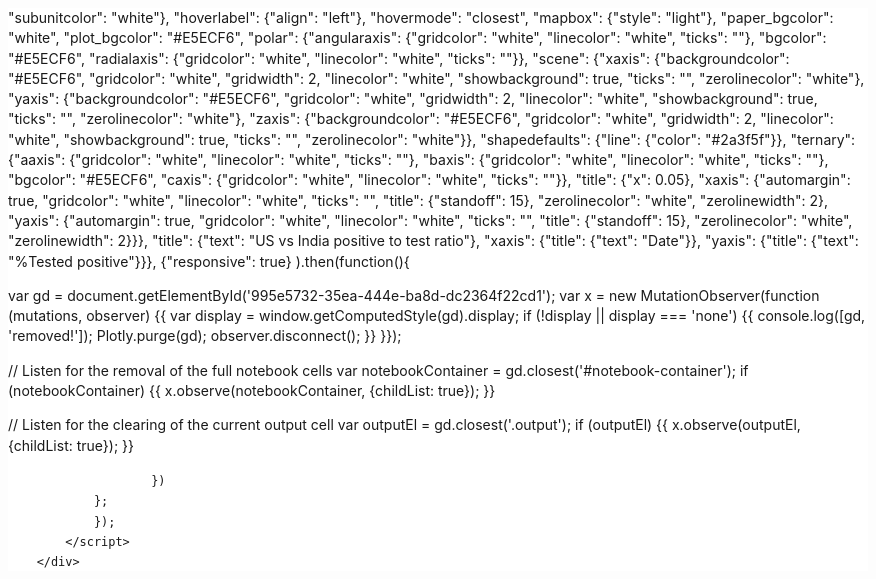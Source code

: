 "subunitcolor": "white"}, "hoverlabel": {"align": "left"}, "hovermode": "closest", "mapbox": {"style": "light"}, "paper_bgcolor": "white", "plot_bgcolor": "#E5ECF6", "polar": {"angularaxis": {"gridcolor": "white", "linecolor": "white", "ticks": ""}, "bgcolor": "#E5ECF6", "radialaxis": {"gridcolor": "white", "linecolor": "white", "ticks": ""}}, "scene": {"xaxis": {"backgroundcolor": "#E5ECF6", "gridcolor": "white", "gridwidth": 2, "linecolor": "white", "showbackground": true, "ticks": "", "zerolinecolor": "white"}, "yaxis": {"backgroundcolor": "#E5ECF6", "gridcolor": "white", "gridwidth": 2, "linecolor": "white", "showbackground": true, "ticks": "", "zerolinecolor": "white"}, "zaxis": {"backgroundcolor": "#E5ECF6", "gridcolor": "white", "gridwidth": 2, "linecolor": "white", "showbackground": true, "ticks": "", "zerolinecolor": "white"}}, "shapedefaults": {"line": {"color": "#2a3f5f"}}, "ternary": {"aaxis": {"gridcolor": "white", "linecolor": "white", "ticks": ""}, "baxis": {"gridcolor": "white", "linecolor": "white", "ticks": ""}, "bgcolor": "#E5ECF6", "caxis": {"gridcolor": "white", "linecolor": "white", "ticks": ""}}, "title": {"x": 0.05}, "xaxis": {"automargin": true, "gridcolor": "white", "linecolor": "white", "ticks": "", "title": {"standoff": 15}, "zerolinecolor": "white", "zerolinewidth": 2}, "yaxis": {"automargin": true, "gridcolor": "white", "linecolor": "white", "ticks": "", "title": {"standoff": 15}, "zerolinecolor": "white", "zerolinewidth": 2}}}, "title": {"text": "US vs India positive to test ratio"}, "xaxis": {"title": {"text": "Date"}}, "yaxis": {"title": {"text": "%Tested positive"}}},
                        {"responsive": true}
                    ).then(function(){

var gd = document.getElementById('995e5732-35ea-444e-ba8d-dc2364f22cd1');
var x = new MutationObserver(function (mutations, observer) {{
        var display = window.getComputedStyle(gd).display;
        if (!display || display === 'none') {{
            console.log([gd, 'removed!']);
            Plotly.purge(gd);
            observer.disconnect();
        }}
}});

// Listen for the removal of the full notebook cells
var notebookContainer = gd.closest('#notebook-container');
if (notebookContainer) {{
    x.observe(notebookContainer, {childList: true});
}}

// Listen for the clearing of the current output cell
var outputEl = gd.closest('.output');
if (outputEl) {{
    x.observe(outputEl, {childList: true});
}}

                        })
                };
                });
            </script>
        </div>



```python

```
